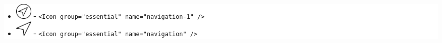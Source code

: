  - <img src="./essential/navigation-1.png" height="30" width="30" /> - `<Icon group="essential" name="navigation-1" />`
 - <img src="./essential/navigation.png" height="30" width="30" /> - `<Icon group="essential" name="navigation" />`